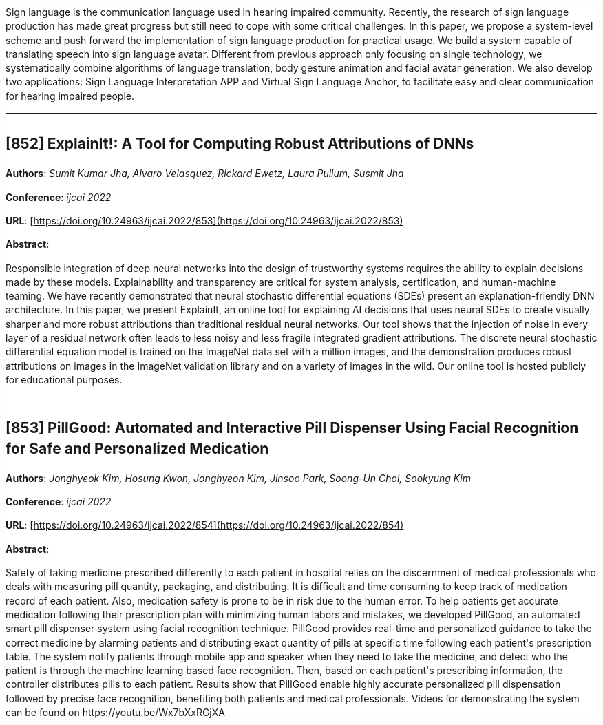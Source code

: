 Sign language is the communication language used in hearing impaired community. Recently, the research of sign language production has made great progress but still need to cope with some critical challenges. In this paper, we propose a system-level scheme and push forward the implementation of sign language production for practical usage. We build a system capable of translating speech into sign language avatar. Different from previous approach only focusing on single technology, we systematically combine algorithms of language translation, body gesture animation and facial avatar generation. We also develop two applications: Sign Language Interpretation APP and Virtual Sign Language Anchor, to facilitate easy and clear communication for hearing impaired people.

----

## [852] ExplainIt!: A Tool for Computing Robust Attributions of DNNs

**Authors**: *Sumit Kumar Jha, Alvaro Velasquez, Rickard Ewetz, Laura Pullum, Susmit Jha*

**Conference**: *ijcai 2022*

**URL**: [https://doi.org/10.24963/ijcai.2022/853](https://doi.org/10.24963/ijcai.2022/853)

**Abstract**:

Responsible integration of deep neural networks into the design of trustworthy systems requires the ability to explain decisions made by these models. Explainability and transparency are critical for system analysis, certification, and human-machine teaming. We have recently demonstrated that neural stochastic differential equations (SDEs) present an explanation-friendly DNN  architecture. In this paper, we present ExplainIt, an online tool for explaining AI decisions that uses neural SDEs to create visually sharper and more robust attributions than traditional residual neural networks. Our tool shows that the injection of noise in every layer of a residual network often leads to less noisy and less fragile integrated gradient attributions. The discrete neural stochastic differential equation model is trained on the ImageNet data set with a million images, and the demonstration produces robust attributions on images in the ImageNet validation library and on a variety of images in the wild. Our online tool is hosted publicly for educational purposes.

----

## [853] PillGood: Automated and Interactive Pill Dispenser Using Facial Recognition for Safe and Personalized Medication

**Authors**: *Jonghyeok Kim, Hosung Kwon, Jonghyeon Kim, Jinsoo Park, Soong-Un Choi, Sookyung Kim*

**Conference**: *ijcai 2022*

**URL**: [https://doi.org/10.24963/ijcai.2022/854](https://doi.org/10.24963/ijcai.2022/854)

**Abstract**:

Safety of taking medicine prescribed differently to each patient in hospital relies on the discernment of medical professionals who deals with measuring pill quantity, packaging, and distributing. It is difficult and time consuming to keep track of medication record of each patient. Also, medication safety is prone to be in risk due to the human error. To help patients get accurate medication following their prescription plan with minimizing human labors and mistakes, we developed PillGood, an automated smart pill dispenser system using facial recognition technique. PillGood provides real-time and personalized guidance to take the correct medicine by alarming patients and distributing exact quantity of pills at specific time following each patient's prescription table. The system notify patients through mobile app and speaker when they need to take the medicine, and detect who the patient is through the machine learning based face recognition. Then, based on each patient's prescribing information, the controller distributes pills to each patient. Results show that PillGood enable highly accurate personalized pill dispensation followed by precise face recognition, benefiting both patients and medical professionals. Videos for demonstrating the system can be found on  https://youtu.be/Wx7bXxRGjXA
